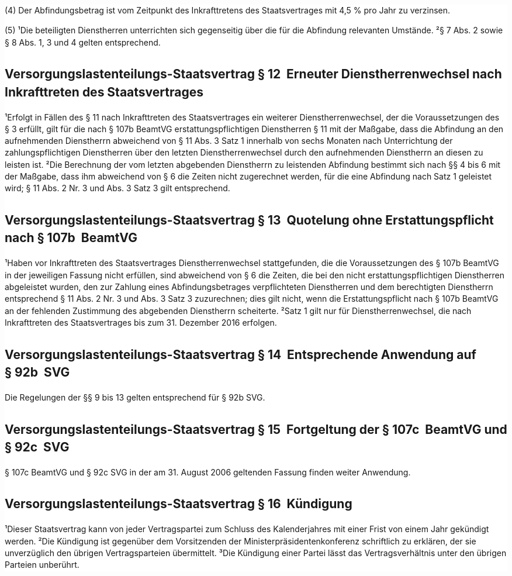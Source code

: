 (4) Der Abfindungsbetrag ist vom Zeitpunkt des Inkrafttretens des Staatsvertrages mit 4,5 % pro Jahr zu verzinsen.

(5) ¹Die beteiligten Dienstherren unterrichten sich gegenseitig über die für die Abfindung relevanten Umstände. ²§ 7 Abs. 2 sowie § 8 Abs. 1, 3 und 4 gelten entsprechend.


## Versorgungslastenteilungs-Staatsvertrag § 12  Erneuter Dienstherrenwechsel nach Inkrafttreten des Staatsvertrages

¹Erfolgt in Fällen des § 11 nach Inkrafttreten des Staatsvertrages ein weiterer Dienstherrenwechsel, der die Voraussetzungen des § 3 erfüllt, gilt für die nach § 107b 
        BeamtVG erstattungspflichtigen Dienstherren § 11 mit der Maßgabe, dass die Abfindung an den aufnehmenden Dienstherrn abweichend von § 11 Abs. 3 Satz 1 innerhalb von sechs Monaten nach Unterrichtung der zahlungspflichtigen Dienstherren über den letzten Dienstherrenwechsel durch den aufnehmenden Dienstherrn an diesen zu leisten ist. ²Die Berechnung der vom letzten abgebenden Dienstherrn zu leistenden Abfindung bestimmt sich nach §§ 4 bis 6 mit der Maßgabe, dass ihm abweichend von § 6 die Zeiten nicht zugerechnet werden, für die eine Abfindung nach Satz 1 geleistet wird; § 11 Abs. 2 Nr. 3 und Abs. 3 Satz 3 gilt entsprechend.


## Versorgungslastenteilungs-Staatsvertrag § 13  Quotelung ohne Erstattungspflicht nach § 107b  BeamtVG

¹Haben vor Inkrafttreten des Staatsvertrages Dienstherrenwechsel stattgefunden, die die Voraussetzungen des § 107b 
        BeamtVG in der jeweiligen Fassung nicht erfüllen, sind abweichend von § 6 die Zeiten, die bei den nicht erstattungspflichtigen Dienstherren abgeleistet wurden, den zur Zahlung eines Abfindungsbetrages verpflichteten Dienstherren und dem berechtigten Dienstherrn entsprechend § 11 Abs. 2 Nr. 3 und Abs. 3 Satz 3 zuzurechnen; dies gilt nicht, wenn die Erstattungspflicht nach § 107b 
        BeamtVG an der fehlenden Zustimmung des abgebenden Dienstherrn scheiterte. ²Satz 1 gilt nur für Dienstherrenwechsel, die nach Inkrafttreten des Staatsvertrages bis zum 31. Dezember 2016 erfolgen.


## Versorgungslastenteilungs-Staatsvertrag § 14  Entsprechende Anwendung auf § 92b  SVG

Die Regelungen der §§ 9 bis 13 gelten entsprechend für § 92b 
        SVG.


## Versorgungslastenteilungs-Staatsvertrag § 15  Fortgeltung der § 107c  BeamtVG und § 92c  SVG

§ 107c 
        BeamtVG und § 92c 
        SVG in der am 31. August 2006 geltenden Fassung finden weiter Anwendung.


## Versorgungslastenteilungs-Staatsvertrag § 16  Kündigung

¹Dieser Staatsvertrag kann von jeder Vertragspartei zum Schluss des Kalenderjahres mit einer Frist von einem Jahr gekündigt werden. ²Die Kündigung ist gegenüber dem Vorsitzenden der Ministerpräsidentenkonferenz schriftlich zu erklären, der sie unverzüglich den übrigen Vertragsparteien übermittelt. ³Die Kündigung einer Partei lässt das Vertragsverhältnis unter den übrigen Parteien unberührt.
